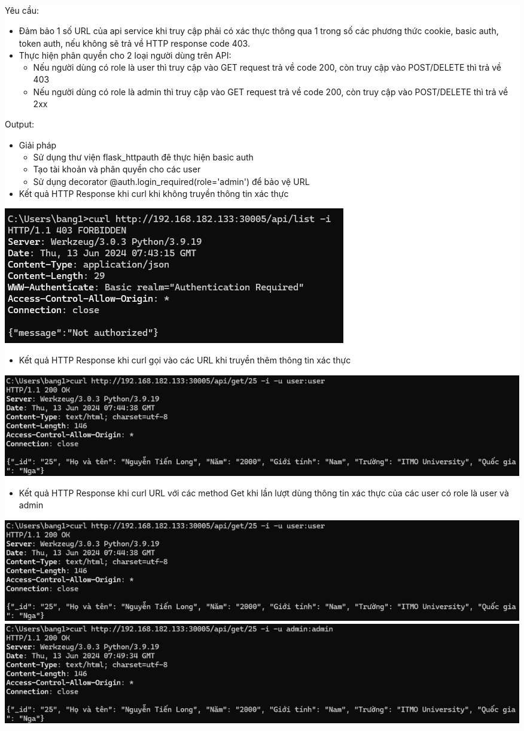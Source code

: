 Yêu cầu:
- Đảm bảo 1 số URL của api service  khi truy cập phải có xác thực thông qua 1 trong số các phương thức cookie, basic auth, token auth, nếu không sẽ trả về HTTP response code 403.
- Thực hiện phân quyền cho 2 loại người dùng trên API:
  - Nếu người dùng có role là user thì truy cập vào GET request trả về code 200, còn truy cập vào POST/DELETE thì trả về 403
  - Nếu người dùng có role là admin thì truy cập vào GET request trả về code 200, còn truy cập vào POST/DELETE thì trả về 2xx

Output:
- Giải pháp
  - Sử dụng thư viện flask_httpauth đê thực hiện basic auth
  - Tạo tài khoản và phân quyền cho các user
  - Sử dụng decorator @auth.login_required(role='admin') để bảo vệ URL
- Kết quả HTTP Response khi curl khi không truyền thông tin xác thực

![alt text](images/auth1.png)
- Kết quả HTTP Response khi curl gọi vào các URL khi truyền thêm thông tin xác thực

![alt text](images/auth2.png)

- Kết quả HTTP Response khi curl URL với các method Get khi lần lượt dùng thông tin xác thực của các user có role là user và admin

![alt text](images/auth2.png)
![alt text](images/auth3.png)
